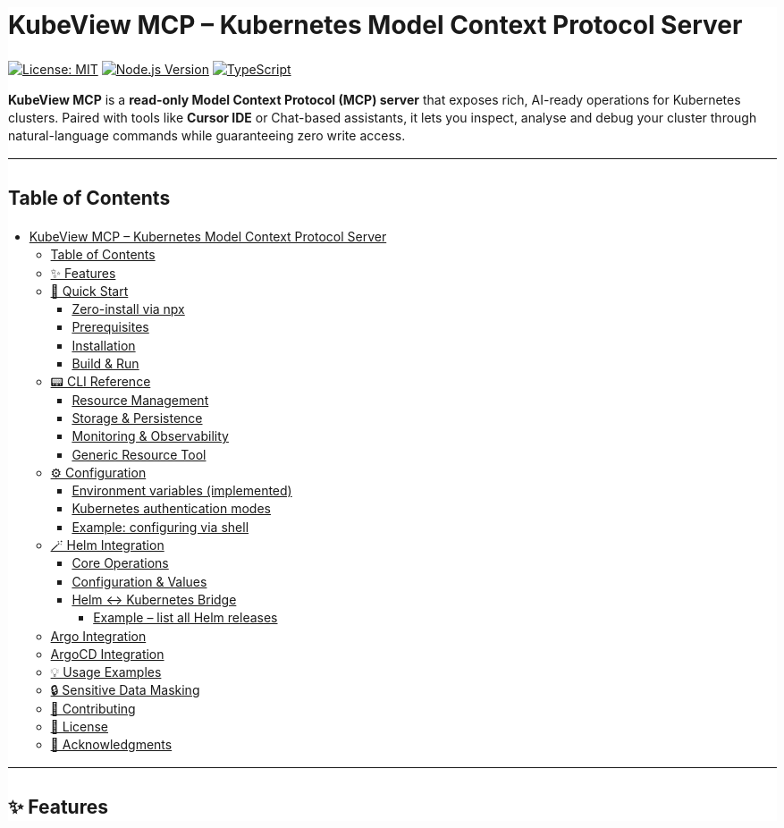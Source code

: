 # KubeView MCP – Kubernetes Model Context Protocol Server

[![License: MIT](https://img.shields.io/badge/License-MIT-yellow.svg)](https://opensource.org/licenses/MIT)
[![Node.js Version](https://img.shields.io/badge/node-%3E%3D18.0.0-brightgreen)](https://nodejs.org/)
[![TypeScript](https://img.shields.io/badge/TypeScript-5.8+-blue)](https://www.typescriptlang.org/)

**KubeView MCP** is a **read-only Model Context Protocol (MCP) server** that exposes rich, AI-ready operations for Kubernetes clusters. Paired with tools like **Cursor IDE** or Chat-based assistants, it lets you inspect, analyse and debug your cluster through natural-language commands while guaranteeing zero write access.

---

## Table of Contents

- [KubeView MCP – Kubernetes Model Context Protocol Server](#kubeview-mcp--kubernetes-model-context-protocol-server)
  - [Table of Contents](#table-of-contents)
  - [✨ Features](#-features)
  - [🚀 Quick Start](#-quick-start)
    - [Zero-install via npx](#zero-install-via-npx)
    - [Prerequisites](#prerequisites)
    - [Installation](#installation)
    - [Build \& Run](#build--run)
  - [📟 CLI Reference](#-cli-reference)
    - [Resource Management](#resource-management)
    - [Storage \& Persistence](#storage--persistence)
    - [Monitoring \& Observability](#monitoring--observability)
    - [Generic Resource Tool](#generic-resource-tool)
  - [⚙️ Configuration](#️-configuration)
    - [Environment variables (implemented)](#environment-variables-implemented)
    - [Kubernetes authentication modes](#kubernetes-authentication-modes)
    - [Example: configuring via shell](#example-configuring-via-shell)
  - [🪄 Helm Integration](#-helm-integration)
    - [Core Operations](#core-operations)
    - [Configuration \& Values](#configuration--values)
    - [Helm ↔ Kubernetes Bridge](#helm--kubernetes-bridge)
      - [Example – list all Helm releases](#example--list-all-helm-releases)
  - [Argo Integration](#argo-integration)
  - [ArgoCD Integration](#argocd-integration)
  - [💡 Usage Examples](#-usage-examples)
  - [🔒 Sensitive Data Masking](#-sensitive-data-masking)
  - [🤝 Contributing](#-contributing)
  - [📄 License](#-license)
  - [🙏 Acknowledgments](#-acknowledgments)

---

## ✨ Features
